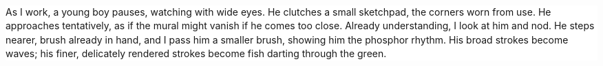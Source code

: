 As I work, a young boy pauses, watching with wide eyes. He clutches a small sketchpad, the corners worn from use. He approaches tentatively, as if the mural might vanish if he comes too close. Already understanding, I look at him and nod. He steps nearer, brush already in hand, and I pass him a smaller brush, showing him the phosphor rhythm. His broad strokes become waves; his finer, delicately rendered strokes become fish darting through the green.

